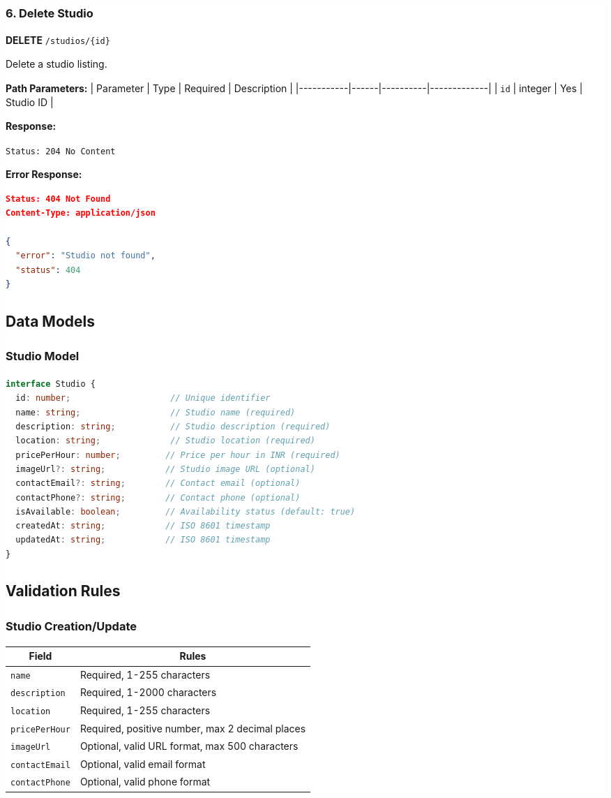 ### 6. Delete Studio

**DELETE** `/studios/{id}`

Delete a studio listing.

**Path Parameters:**
| Parameter | Type | Required | Description |
|-----------|------|----------|-------------|
| `id` | integer | Yes | Studio ID |

**Response:**
```
Status: 204 No Content
```

**Error Response:**
```json
Status: 404 Not Found
Content-Type: application/json

{
  "error": "Studio not found",
  "status": 404
}
```

## Data Models

### Studio Model

```typescript
interface Studio {
  id: number;                    // Unique identifier
  name: string;                  // Studio name (required)
  description: string;           // Studio description (required)
  location: string;              // Studio location (required)
  pricePerHour: number;         // Price per hour in INR (required)
  imageUrl?: string;            // Studio image URL (optional)
  contactEmail?: string;        // Contact email (optional)
  contactPhone?: string;        // Contact phone (optional)
  isAvailable: boolean;         // Availability status (default: true)
  createdAt: string;            // ISO 8601 timestamp
  updatedAt: string;            // ISO 8601 timestamp
}
```

## Validation Rules

### Studio Creation/Update

| Field | Rules |
|-------|-------|
| `name` | Required, 1-255 characters |
| `description` | Required, 1-2000 characters |
| `location` | Required, 1-255 characters |
| `pricePerHour` | Required, positive number, max 2 decimal places |
| `imageUrl` | Optional, valid URL format, max 500 characters |
| `contactEmail` | Optional, valid email format |
| `contactPhone` | Optional, valid phone format |